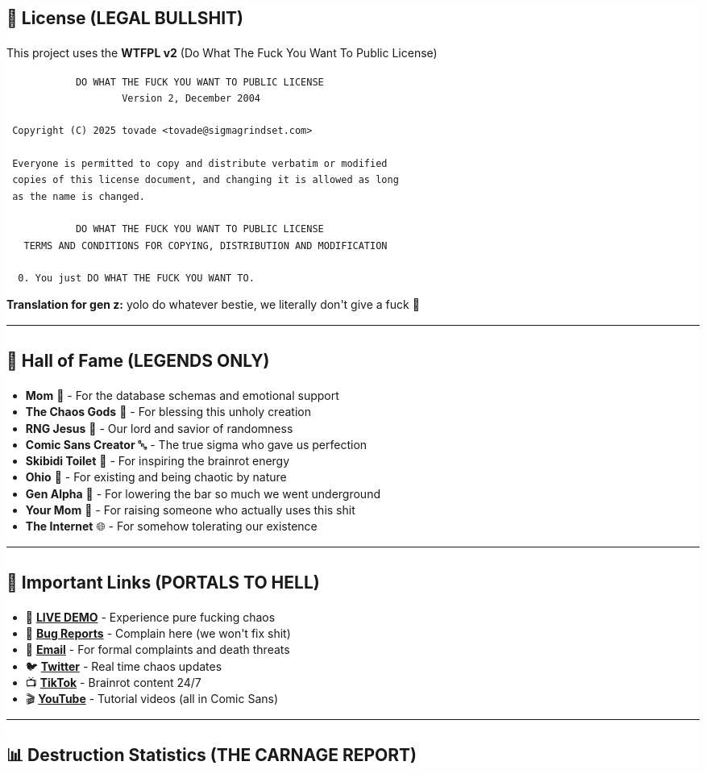 
## 📝 License (LEGAL BULLSHIT)

This project uses the **WTFPL v2** (Do What The Fuck You Want To Public License)

```
            DO WHAT THE FUCK YOU WANT TO PUBLIC LICENSE
                    Version 2, December 2004

 Copyright (C) 2025 tovade <tovade@sigmagrindset.com>

 Everyone is permitted to copy and distribute verbatim or modified
 copies of this license document, and changing it is allowed as long
 as the name is changed.

            DO WHAT THE FUCK YOU WANT TO PUBLIC LICENSE
   TERMS AND CONDITIONS FOR COPYING, DISTRIBUTION AND MODIFICATION

  0. You just DO WHAT THE FUCK YOU WANT TO.

```

**Translation for gen z:** yolo do whatever bestie, we literally don't give a fuck 💅

---

## 🎉 Hall of Fame (LEGENDS ONLY)

- **Mom** 👵 - For the database schemas and emotional support
- **The Chaos Gods** 👹 - For blessing this unholy creation  
- **RNG Jesus** 🙏 - Our lord and savior of randomness
- **Comic Sans Creator** 🔤 - The true sigma who gave us perfection
- **Skibidi Toilet** 🚽 - For inspiring the brainrot energy
- **Ohio** 🌽 - For existing and being chaotic by nature
- **Gen Alpha** 👶 - For lowering the bar so much we went underground
- **Your Mom** 👩 - For raising someone who actually uses this shit
- **The Internet** 🌐 - For somehow tolerating our existence

---

## 🔗 Important Links (PORTALS TO HELL)

- 🌟 [**LIVE DEMO**](https://pissandshitimages.vercel.app) - Experience pure fucking chaos
- 🐛 [**Bug Reports**](https://github.com/weeniemount/pissandshitimages/issues) - Complain here (we won't fix shit)
- 📧 [**Email**](mailto:comments@whitehouse.gov) - For formal complaints and death threats
- 🐦 [**Twitter**](https://twitter.com/pissandshitimg) - Real time chaos updates
- 📺 [**TikTok**](https://tiktok.com/@pissandshitimages) - Brainrot content 24/7
- 🎬 [**YouTube**](https://youtube.com/@pissandshitimages) - Tutorial videos (all in Comic Sans)

---

## 📊 Destruction Statistics (THE CARNAGE REPORT)
